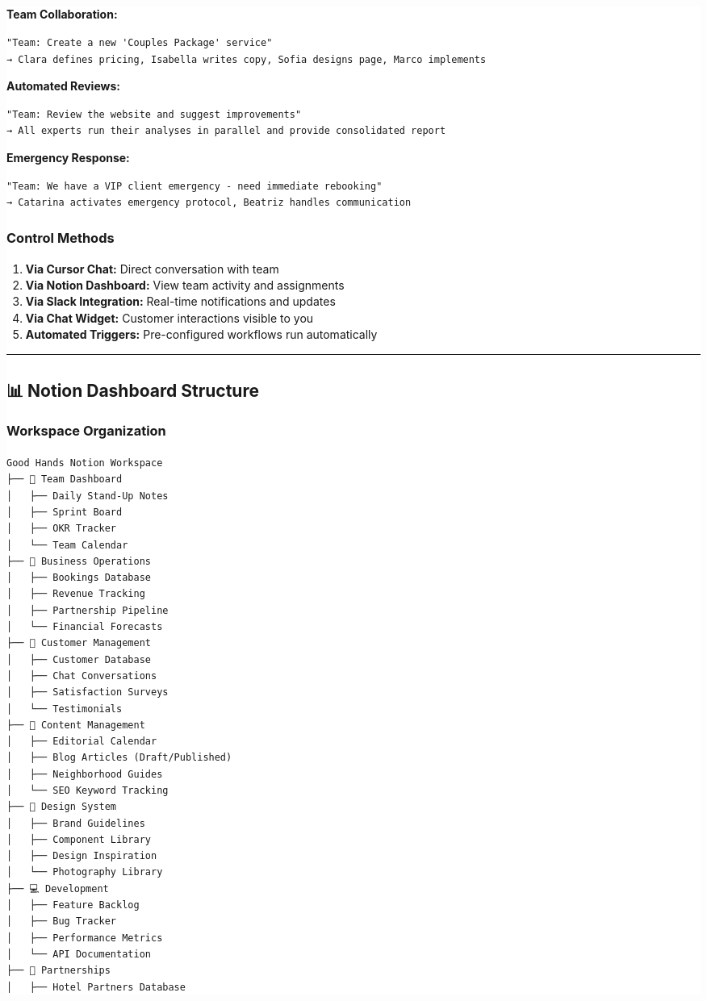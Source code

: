 **Team Collaboration:**
```
"Team: Create a new 'Couples Package' service"
→ Clara defines pricing, Isabella writes copy, Sofia designs page, Marco implements
```

**Automated Reviews:**
```
"Team: Review the website and suggest improvements"
→ All experts run their analyses in parallel and provide consolidated report
```

**Emergency Response:**
```
"Team: We have a VIP client emergency - need immediate rebooking"
→ Catarina activates emergency protocol, Beatriz handles communication
```

### Control Methods

1. **Via Cursor Chat:** Direct conversation with team
2. **Via Notion Dashboard:** View team activity and assignments
3. **Via Slack Integration:** Real-time notifications and updates
4. **Via Chat Widget:** Customer interactions visible to you
5. **Automated Triggers:** Pre-configured workflows run automatically

---

## 📊 Notion Dashboard Structure

### Workspace Organization
```
Good Hands Notion Workspace
├── 🎯 Team Dashboard
│   ├── Daily Stand-Up Notes
│   ├── Sprint Board
│   ├── OKR Tracker
│   └── Team Calendar
├── 💼 Business Operations
│   ├── Bookings Database
│   ├── Revenue Tracking
│   ├── Partnership Pipeline
│   └── Financial Forecasts
├── 👥 Customer Management
│   ├── Customer Database
│   ├── Chat Conversations
│   ├── Satisfaction Surveys
│   └── Testimonials
├── 📝 Content Management
│   ├── Editorial Calendar
│   ├── Blog Articles (Draft/Published)
│   ├── Neighborhood Guides
│   └── SEO Keyword Tracking
├── 🎨 Design System
│   ├── Brand Guidelines
│   ├── Component Library
│   ├── Design Inspiration
│   └── Photography Library
├── 💻 Development
│   ├── Feature Backlog
│   ├── Bug Tracker
│   ├── Performance Metrics
│   └── API Documentation
├── 🏨 Partnerships
│   ├── Hotel Partners Database
```